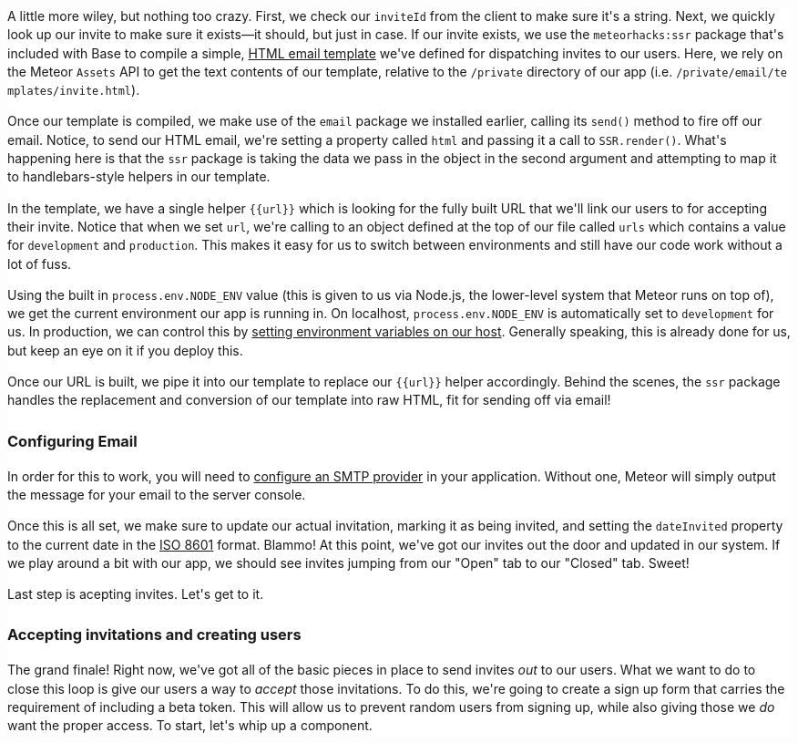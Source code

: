 A little more wiley, but nothing too crazy. First, we check our `inviteId` from the client to make sure it's a string. Next, we quickly look up our invite to make sure it exists—it should, but just in case. If our invite exists, we use the `meteorhacks:ssr` package that's included with Base to compile a simple, [HTML email template](https://github.com/themeteorchef/adding-a-beta-invitation-system-to-your-meteor-application/blob/v2.0.0/code/private/email/templates/invite.html) we've defined for dispatching invites to our users. Here, we rely on the Meteor `Assets` API to get the text contents of our template, relative to the `/private` directory of our app (i.e. `/private/email/templates/invite.html`).

Once our template is compiled, we make use of the `email` package we installed earlier, calling its `send()` method to fire off our email. Notice, to send our HTML email, we're setting a property  called `html` and passing it a call to `SSR.render()`. What's happening here is that the `ssr` package is taking the data we pass in the object in the second argument and attempting to map it to handlebars-style helpers in our template.

In the template, we have a single helper `{{url}}` which is looking for the fully built URL that we'll link our users to for accepting their invite. Notice that when we set `url`, we're calling to an object defined at the top of our file called `urls` which contains a value for `development` and `production`. This makes it easy for us to switch between environments and still have our code work without a lot of fuss.

Using the built in `process.env.NODE_ENV` value (this is given to us via Node.js, the lower-level system that Meteor runs on top of), we get the current environment our app is running in. On localhost, `process.env.NODE_ENV` is automatically set to `development` for us. In production, we can control this by [setting environment variables on our host](https://themeteorchef.com/recipes/deploying-to-modulus/#tmc-environment-variables). Generally speaking, this is already done for us, but keep an eye on it if you deploy this.

Once our URL is built, we pipe it into our template to replace our `{{url}}` helper accordingly. Behind the scenes, the `ssr` package handles the replacement and conversion of our template into raw HTML, fit for sending off via email!

<div class="note">
  <h3>Configuring Email <i class="fa fa-warning"></i></h3>
  <p>In order for this to work, you will need to <a href="https://themeteorchef.com/snippets/using-the-email-package/#tmc-configuration">configure an SMTP provider</a> in your application. Without one, Meteor will simply output the message for your email to the server console.</p>
</div>

Once this is all set, we make sure to update our actual invitation, marking it as being invited, and setting the `dateInvited` property to the current date in the [ISO 8601](https://en.wikipedia.org/wiki/ISO_8601) format. Blammo! At this point, we've got our invites out the door and updated in our system. If we play around a bit with our app, we should see invites jumping from our "Open" tab to our "Closed" tab. Sweet!

Last step is acepting invites. Let's get to it.

### Accepting invitations and creating users
The grand finale! Right now, we've got all of the basic pieces in place to send invites _out_ to our users. What we want to do to close this loop is give our users a way to _accept_ those invitations. To do this, we're going to create a sign up form that carries the requirement of including a beta token. This will allow us to prevent random users from signing up, while also giving those we _do_ want the proper access. To start, let's whip up a component.
